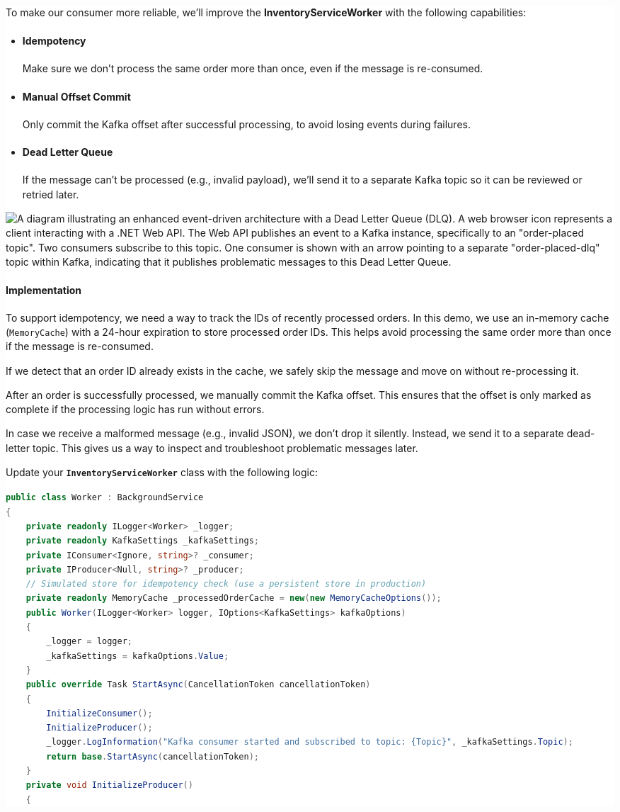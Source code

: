 To make our consumer more reliable, we’ll improve the **InventoryServiceWorker** with the following capabilities:

*   #### Idempotency
    
    Make sure we don’t process the same order more than once, even if the message is re-consumed.
    
*   #### Manual Offset Commit
    
    Only commit the Kafka offset after successful processing, to avoid losing events during failures.
    
*   #### Dead Letter Queue
    
    If the message can’t be processed (e.g., invalid payload), we’ll send it to a separate Kafka topic so it can be reviewed or retried later.
    

![A diagram illustrating an enhanced event-driven architecture with a Dead Letter Queue (DLQ). A web browser icon represents a client interacting with a .NET Web API. The Web API publishes an event to a Kafka instance, specifically to an "order-placed topic". Two consumers subscribe to this topic. One consumer is shown with an arrow pointing to a separate "order-placed-dlq" topic within Kafka, indicating that it publishes problematic messages to this Dead Letter Queue.](https://hamedsalameh.com/wp-content/uploads/2025/04/DLQ.png "Dead Letter Queue")

#### Implementation

To support idempotency, we need a way to track the IDs of recently processed orders. In this demo, we use an in-memory cache (`MemoryCache`) with a 24-hour expiration to store processed order IDs. This helps avoid processing the same order more than once if the message is re-consumed.

If we detect that an order ID already exists in the cache, we safely skip the message and move on without re-processing it.

After an order is successfully processed, we manually commit the Kafka offset. This ensures that the offset is only marked as complete if the processing logic has run without errors.

In case we receive a malformed message (e.g., invalid JSON), we don’t drop it silently. Instead, we send it to a separate dead-letter topic. This gives us a way to inspect and troubleshoot problematic messages later.

Update your **`InventoryServiceWorker`** class with the following logic:

```csharp
public class Worker : BackgroundService
{
    private readonly ILogger<Worker> _logger;
    private readonly KafkaSettings _kafkaSettings;
    private IConsumer<Ignore, string>? _consumer;
    private IProducer<Null, string>? _producer;
    // Simulated store for idempotency check (use a persistent store in production)
    private readonly MemoryCache _processedOrderCache = new(new MemoryCacheOptions());
    public Worker(ILogger<Worker> logger, IOptions<KafkaSettings> kafkaOptions)
    {
        _logger = logger;
        _kafkaSettings = kafkaOptions.Value;
    }
    public override Task StartAsync(CancellationToken cancellationToken)
    {
        InitializeConsumer();
        InitializeProducer();
        _logger.LogInformation("Kafka consumer started and subscribed to topic: {Topic}", _kafkaSettings.Topic);
        return base.StartAsync(cancellationToken);
    }
    private void InitializeProducer()
    {